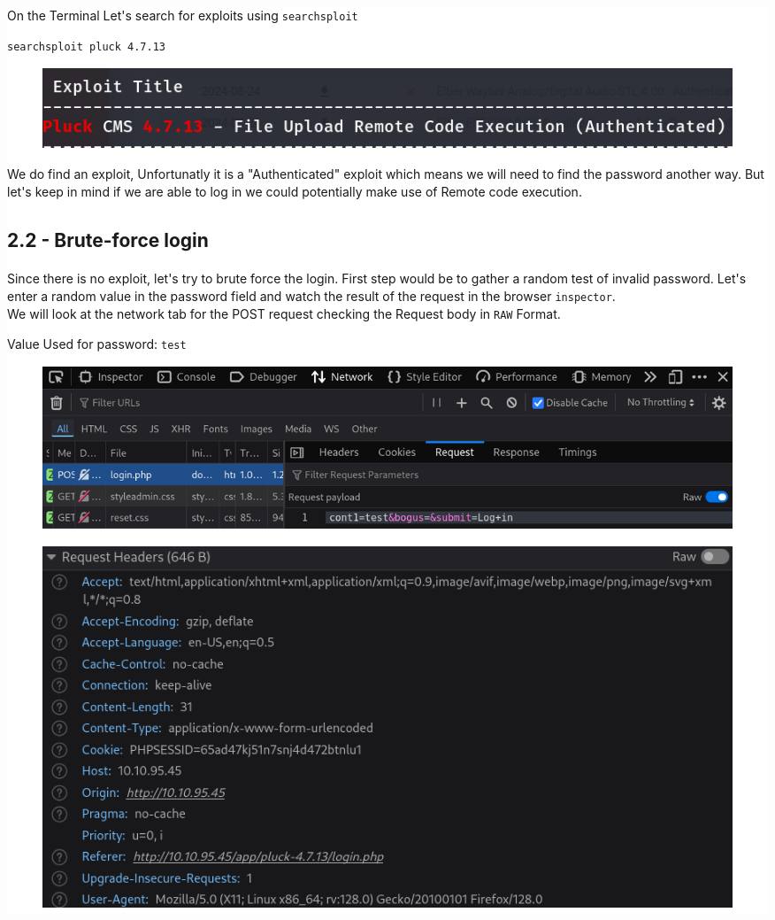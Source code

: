On the Terminal Let's search for exploits using `searchsploit`&#x20;

```sh
searchsploit pluck 4.7.13
```

<figure><img src=".gitbook/assets/image (13) (1) (1).png" alt=""><figcaption></figcaption></figure>

We do find an exploit, Unfortunatly it is a "Authenticated" exploit which means we will need to find the password another way. But let's keep in mind if we are able to log in we could potentially make use of Remote code execution.

## 2.2 - Brute-force login

Since there is no exploit, let's try to brute force the login. First step would be to gather a random test of invalid password. Let's enter a random value in the password field and watch the result of the request in the browser `inspector`. \
We will look at the network tab for the POST request checking the Request body in `RAW` Format.

Value Used for password: `test`

&#x20;

<figure><img src=".gitbook/assets/image (15) (1).png" alt=""><figcaption></figcaption></figure>

<figure><img src=".gitbook/assets/image (18) (1).png" alt=""><figcaption></figcaption></figure>
